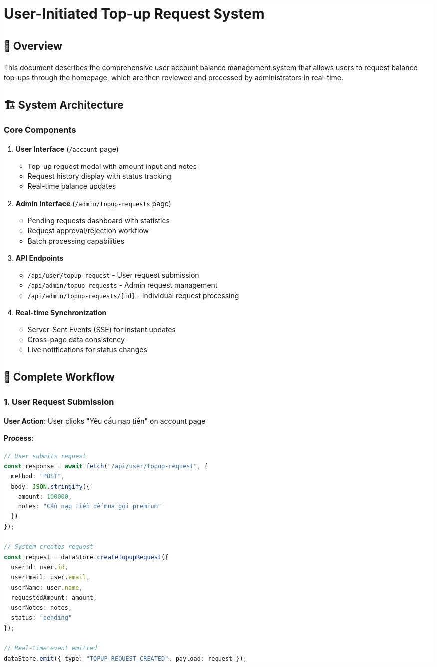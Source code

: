# User-Initiated Top-up Request System

## 🎯 Overview

This document describes the comprehensive user account balance management system that allows users to request balance top-ups through the homepage, which are then reviewed and processed by administrators in real-time.

## 🏗️ System Architecture

### Core Components

1. **User Interface** (`/account` page)
   - Top-up request modal with amount input and notes
   - Request history display with status tracking
   - Real-time balance updates

2. **Admin Interface** (`/admin/topup-requests` page)
   - Pending requests dashboard with statistics
   - Request approval/rejection workflow
   - Batch processing capabilities

3. **API Endpoints**
   - `/api/user/topup-request` - User request submission
   - `/api/admin/topup-requests` - Admin request management
   - `/api/admin/topup-requests/[id]` - Individual request processing

4. **Real-time Synchronization**
   - Server-Sent Events (SSE) for instant updates
   - Cross-page data consistency
   - Live notifications for status changes

## 🔄 Complete Workflow

### 1. User Request Submission

**User Action**: User clicks "Yêu cầu nạp tiền" on account page

**Process**:
```typescript
// User submits request
const response = await fetch("/api/user/topup-request", {
  method: "POST",
  body: JSON.stringify({
    amount: 100000,
    notes: "Cần nạp tiền để mua gói premium"
  })
});

// System creates request
const request = dataStore.createTopupRequest({
  userId: user.id,
  userEmail: user.email,
  userName: user.name,
  requestedAmount: amount,
  userNotes: notes,
  status: "pending"
});

// Real-time event emitted
dataStore.emit({ type: "TOPUP_REQUEST_CREATED", payload: request });
```

